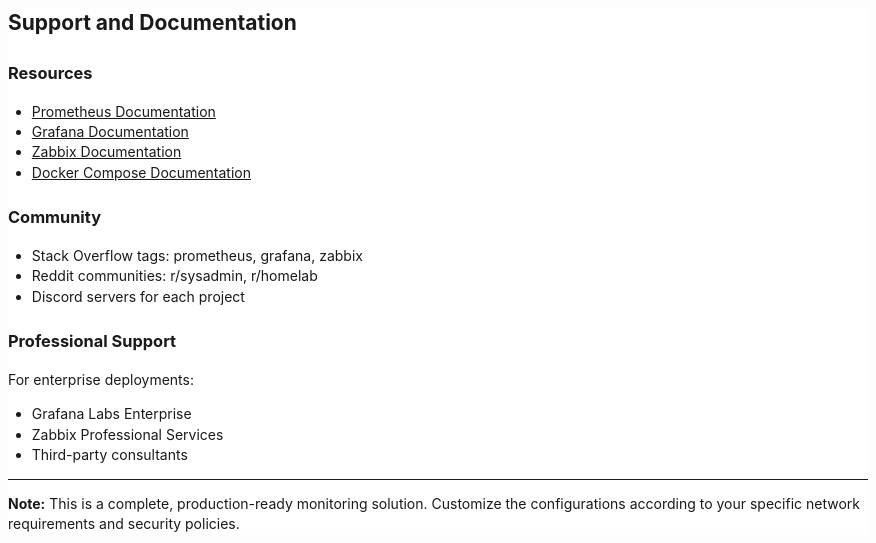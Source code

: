 ## Support and Documentation

### Resources
- [Prometheus Documentation](https://prometheus.io/docs/)
- [Grafana Documentation](https://grafana.com/docs/)
- [Zabbix Documentation](https://www.zabbix.com/documentation)
- [Docker Compose Documentation](https://docs.docker.com/compose/)

### Community
- Stack Overflow tags: prometheus, grafana, zabbix
- Reddit communities: r/sysadmin, r/homelab
- Discord servers for each project

### Professional Support
For enterprise deployments:
- Grafana Labs Enterprise
- Zabbix Professional Services
- Third-party consultants

---

**Note:** This is a complete, production-ready monitoring solution. Customize the configurations according to your specific network requirements and security policies.